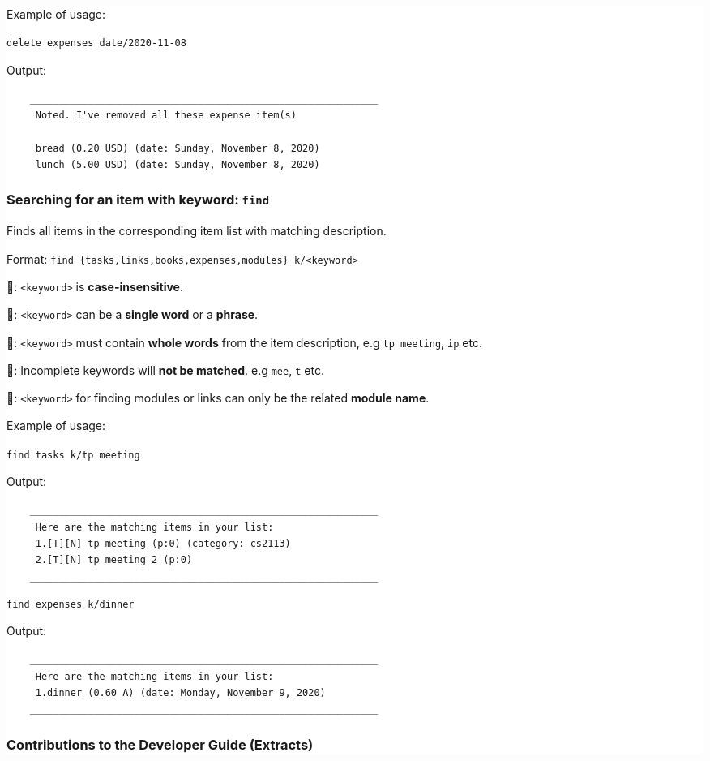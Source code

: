 Example of usage:

`delete expenses date/2020-11-08`

Output:

```
    ____________________________________________________________
     Noted. I've removed all these expense item(s)

     bread (0.20 USD) (date: Sunday, November 8, 2020)
     lunch (5.00 USD) (date: Sunday, November 8, 2020)

```

### Searching for an item with keyword: `find`
Finds all items in the corresponding item list with matching description.

Format: `find {tasks,links,books,expenses,modules} k/<keyword>`

🚩: `<keyword>` is **case-insensitive**.

🚩: `<keyword>` can be a **single word** or a **phrase**.
 
🚩: `<keyword>` must contain **whole words** from the item description, e.g `tp meeting`, `ip` etc.

🚩: Incomplete keywords will **not be matched**. e.g `mee`, `t` etc.

🚩: `<keyword>` for finding modules or links can only be the related **module name**.

Example of usage:

`find tasks k/tp meeting`

Output:

```
    ____________________________________________________________
     Here are the matching items in your list:
     1.[T][N] tp meeting (p:0) (category: cs2113)
     2.[T][N] tp meeting 2 (p:0)
    ____________________________________________________________

```

`find expenses k/dinner`

Output:

```
    ____________________________________________________________
     Here are the matching items in your list:
     1.dinner (0.60 A) (date: Monday, November 9, 2020)
    ____________________________________________________________

```

### Contributions to the Developer Guide (Extracts)
